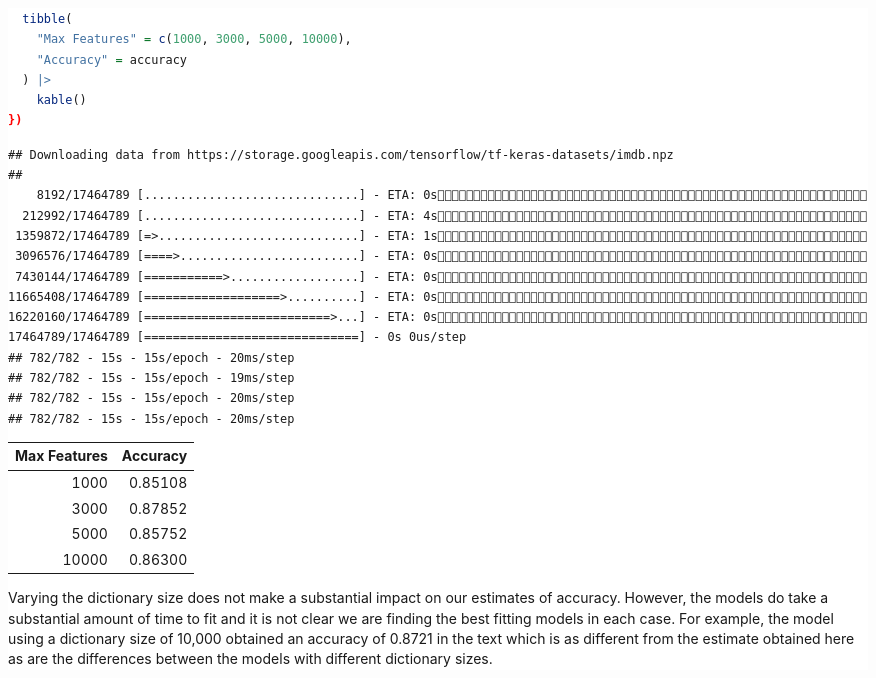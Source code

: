 ``` r
  tibble(
    "Max Features" = c(1000, 3000, 5000, 10000),
    "Accuracy" = accuracy
  ) |>
    kable()
})
```

```
## Downloading data from https://storage.googleapis.com/tensorflow/tf-keras-datasets/imdb.npz
## 
    8192/17464789 [..............................] - ETA: 0s
  212992/17464789 [..............................] - ETA: 4s
 1359872/17464789 [=>............................] - ETA: 1s
 3096576/17464789 [====>.........................] - ETA: 0s
 7430144/17464789 [===========>..................] - ETA: 0s
11665408/17464789 [===================>..........] - ETA: 0s
16220160/17464789 [==========================>...] - ETA: 0s
17464789/17464789 [==============================] - 0s 0us/step
## 782/782 - 15s - 15s/epoch - 20ms/step
## 782/782 - 15s - 15s/epoch - 19ms/step
## 782/782 - 15s - 15s/epoch - 20ms/step
## 782/782 - 15s - 15s/epoch - 20ms/step
```



| Max Features| Accuracy|
|------------:|--------:|
|         1000|  0.85108|
|         3000|  0.87852|
|         5000|  0.85752|
|        10000|  0.86300|

Varying the dictionary size does not make a substantial impact on our estimates
of accuracy. However, the models do take a substantial amount of time to fit and
it is not clear we are finding the best fitting models in each case. For
example, the model using a dictionary size of 10,000 obtained an accuracy of
0.8721 in the text which is as different from the estimate obtained here as
are the differences between the models with different dictionary sizes.
